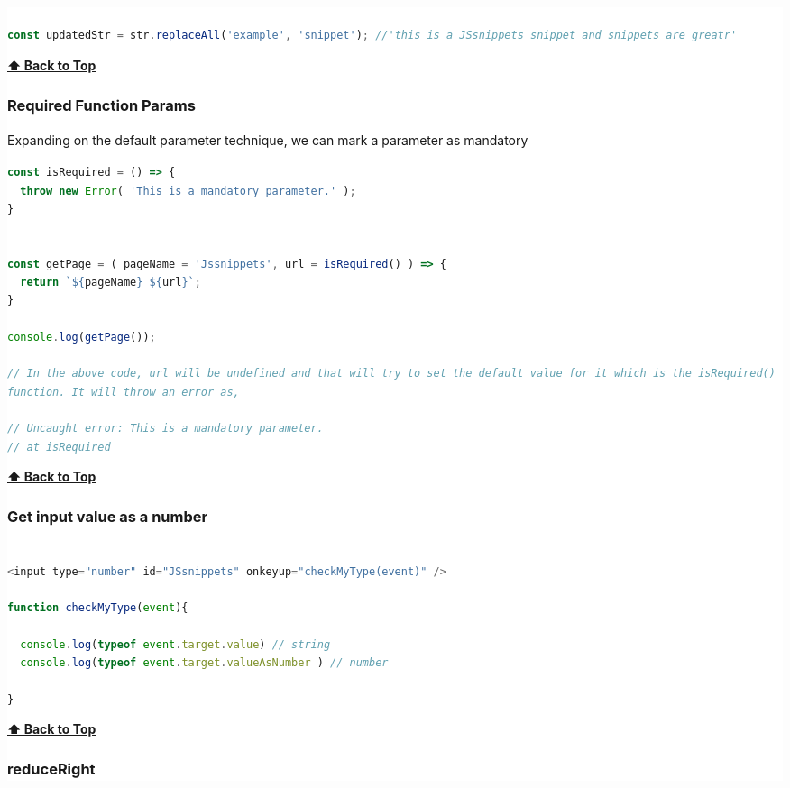 ```javascript

const updatedStr = str.replaceAll('example', 'snippet'); //'this is a JSsnippets snippet and snippets are greatr'

```


**[⬆ Back to Top](#table-of-contents)**
### Required Function Params 
Expanding on the default parameter technique, we can mark a parameter as mandatory

```javascript
const isRequired = () => {
  throw new Error( 'This is a mandatory parameter.' );
}


const getPage = ( pageName = 'Jssnippets', url = isRequired() ) => {
  return `${pageName} ${url}`;
}

console.log(getPage());

// In the above code, url will be undefined and that will try to set the default value for it which is the isRequired() function. It will throw an error as,

// Uncaught error: This is a mandatory parameter.
// at isRequired

```




**[⬆ Back to Top](#table-of-contents)**
### Get input value as a number

```javascript

<input type="number" id="JSsnippets" onkeyup="checkMyType(event)" />

function checkMyType(event){

  console.log(typeof event.target.value) // string
  console.log(typeof event.target.valueAsNumber ) // number

}


```
**[⬆ Back to Top](#table-of-contents)**
### reduceRight
